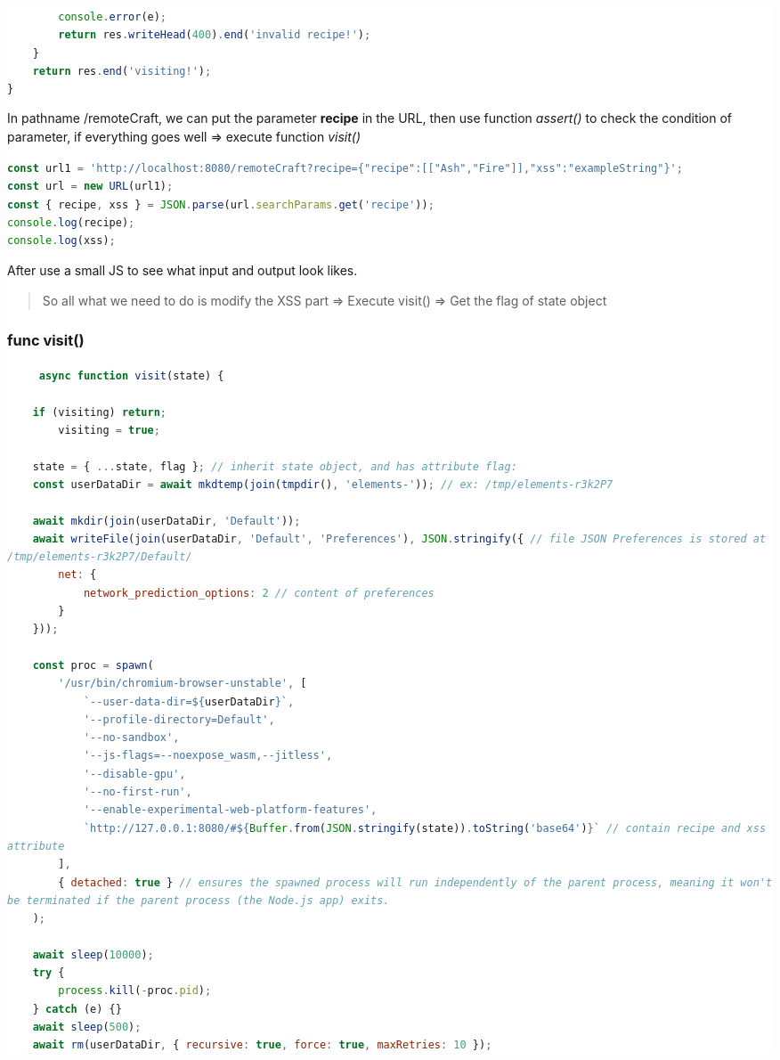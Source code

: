 ```js
        console.error(e);
        return res.writeHead(400).end('invalid recipe!');
    }
    return res.end('visiting!');
}

```
In pathname /remoteCraft, we can put the parameter **recipe**  in the URL, then use function *assert()* to check the condition of parameter, if everything goes well => execute function *visit()*

```js
const url1 = 'http://localhost:8080/remoteCraft?recipe={"recipe":[["Ash","Fire"]],"xss":"exampleString"}';
const url = new URL(url1);
const { recipe, xss } = JSON.parse(url.searchParams.get('recipe'));
console.log(recipe);
console.log(xss);
```

After use a small JS to see what input and output look likes.

> So all what we need to do is modify the XSS part => Execute visit() => Get the flag of state object


### func visit()

```js
	 async function visit(state) {

    if (visiting) return; 
		visiting = true;

    state = { ...state, flag }; // inherit state object, and has attribute flag:
    const userDataDir = await mkdtemp(join(tmpdir(), 'elements-')); // ex: /tmp/elements-r3k2P7

    await mkdir(join(userDataDir, 'Default'));
    await writeFile(join(userDataDir, 'Default', 'Preferences'), JSON.stringify({ // file JSON Preferences is stored at /tmp/elements-r3k2P7/Default/
        net: {
            network_prediction_options: 2 // content of preferences
        }
    }));

    const proc = spawn(
        '/usr/bin/chromium-browser-unstable', [
            `--user-data-dir=${userDataDir}`,
            '--profile-directory=Default',
            '--no-sandbox',
            '--js-flags=--noexpose_wasm,--jitless',
            '--disable-gpu',
            '--no-first-run',
            '--enable-experimental-web-platform-features',
            `http://127.0.0.1:8080/#${Buffer.from(JSON.stringify(state)).toString('base64')}` // contain recipe and xss attribute
        ],
        { detached: true } // ensures the spawned process will run independently of the parent process, meaning it won't be terminated if the parent process (the Node.js app) exits.
    );

    await sleep(10000);
    try {
        process.kill(-proc.pid);
    } catch (e) {}
    await sleep(500);
    await rm(userDataDir, { recursive: true, force: true, maxRetries: 10 });
```